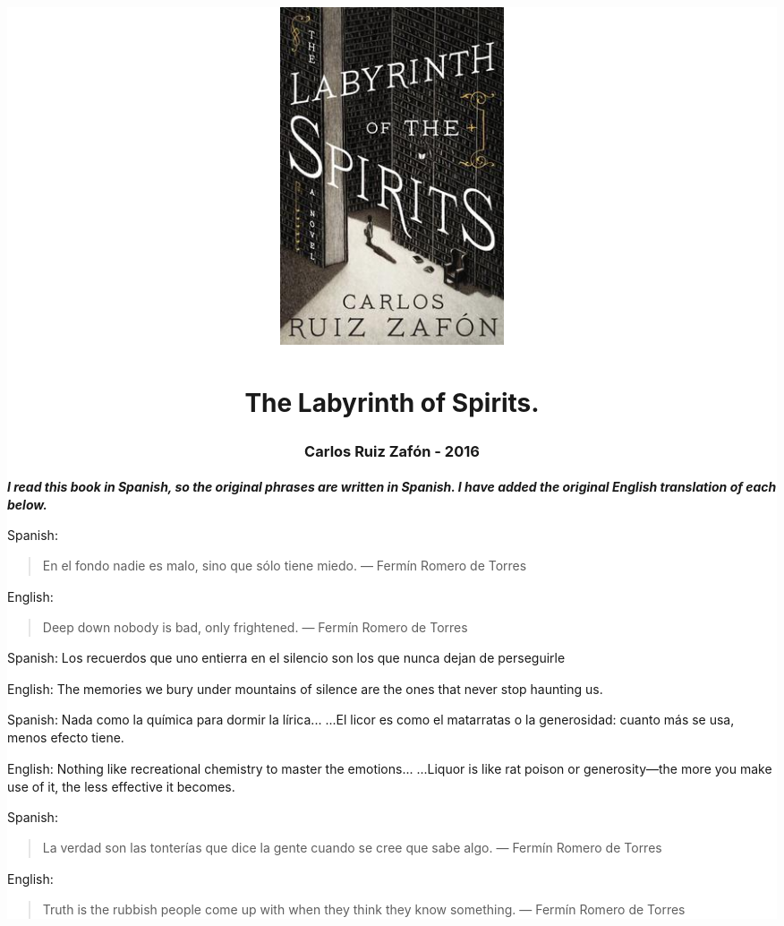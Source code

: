 <p align="center"><img alt="the-labyrinth-of-spirits" src="./the-labyrinth-of-spirits.png" width="250" /></p> 

<h1 align="center">The Labyrinth of Spirits.</h1>

<h3 align="center">Carlos Ruiz Zafón - 2016</h3> 

**_I read this book in Spanish, so the original phrases are written in Spanish. I have added the original English translation of each below._**


Spanish: 
> En el fondo nadie es malo, sino que sólo tiene miedo.
> — Fermín Romero de Torres

English: 
> Deep down nobody is bad, only frightened.
> — Fermín Romero de Torres




Spanish: Los recuerdos que uno entierra en el silencio son los que nunca dejan de perseguirle

English: The memories we bury under mountains of silence are the ones that never stop haunting us.

Spanish: Nada como la química para dormir la lírica... ...El licor es como el matarratas o la generosidad: cuanto más se usa, menos efecto tiene.

English: Nothing like recreational chemistry to master the emotions... ...Liquor is like rat poison or generosity—the more you make use of it, the less effective it becomes.

Spanish: 
> La verdad son las tonterías que dice la gente cuando se cree que sabe algo.
> — Fermín Romero de Torres

English: 
> Truth is the rubbish people come up with when they think they know something.
> — Fermín Romero de Torres
